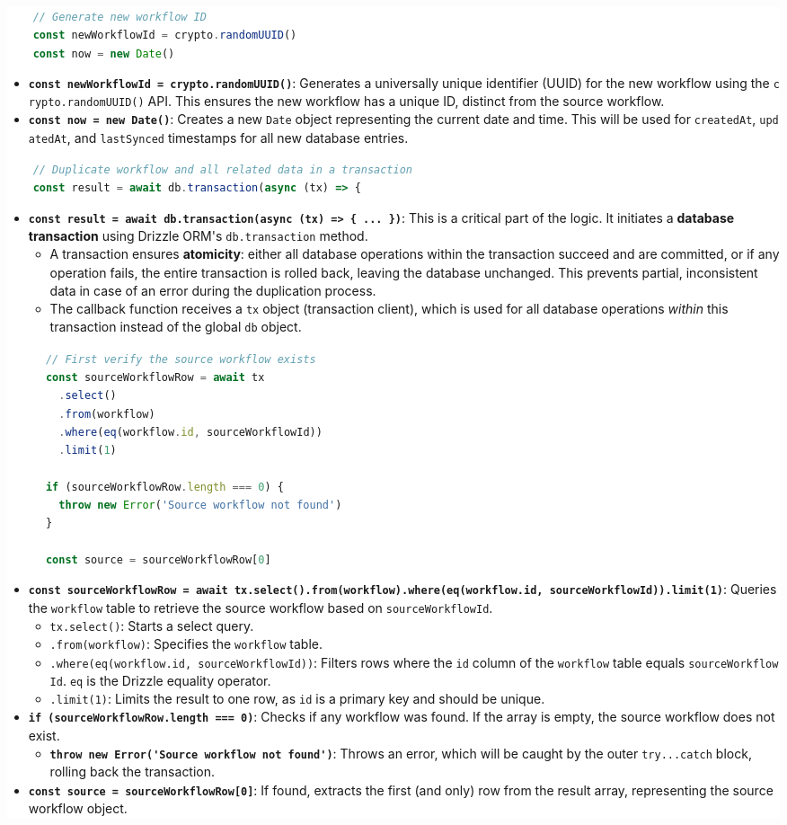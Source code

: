 ```typescript
    // Generate new workflow ID
    const newWorkflowId = crypto.randomUUID()
    const now = new Date()
```

*   **`const newWorkflowId = crypto.randomUUID()`**: Generates a universally unique identifier (UUID) for the new workflow using the `crypto.randomUUID()` API. This ensures the new workflow has a unique ID, distinct from the source workflow.
*   **`const now = new Date()`**: Creates a new `Date` object representing the current date and time. This will be used for `createdAt`, `updatedAt`, and `lastSynced` timestamps for all new database entries.

```typescript
    // Duplicate workflow and all related data in a transaction
    const result = await db.transaction(async (tx) => {
```

*   **`const result = await db.transaction(async (tx) => { ... })`**: This is a critical part of the logic. It initiates a **database transaction** using Drizzle ORM's `db.transaction` method.
    *   A transaction ensures **atomicity**: either all database operations within the transaction succeed and are committed, or if any operation fails, the entire transaction is rolled back, leaving the database unchanged. This prevents partial, inconsistent data in case of an error during the duplication process.
    *   The callback function receives a `tx` object (transaction client), which is used for all database operations *within* this transaction instead of the global `db` object.

```typescript
      // First verify the source workflow exists
      const sourceWorkflowRow = await tx
        .select()
        .from(workflow)
        .where(eq(workflow.id, sourceWorkflowId))
        .limit(1)

      if (sourceWorkflowRow.length === 0) {
        throw new Error('Source workflow not found')
      }

      const source = sourceWorkflowRow[0]
```

*   **`const sourceWorkflowRow = await tx.select().from(workflow).where(eq(workflow.id, sourceWorkflowId)).limit(1)`**: Queries the `workflow` table to retrieve the source workflow based on `sourceWorkflowId`.
    *   `tx.select()`: Starts a select query.
    *   `.from(workflow)`: Specifies the `workflow` table.
    *   `.where(eq(workflow.id, sourceWorkflowId))`: Filters rows where the `id` column of the `workflow` table equals `sourceWorkflowId`. `eq` is the Drizzle equality operator.
    *   `.limit(1)`: Limits the result to one row, as `id` is a primary key and should be unique.
*   **`if (sourceWorkflowRow.length === 0)`**: Checks if any workflow was found. If the array is empty, the source workflow does not exist.
    *   **`throw new Error('Source workflow not found')`**: Throws an error, which will be caught by the outer `try...catch` block, rolling back the transaction.
*   **`const source = sourceWorkflowRow[0]`**: If found, extracts the first (and only) row from the result array, representing the source workflow object.
